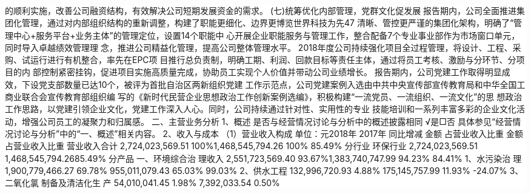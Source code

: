 的顺利实施，改善公司融资结构，有效解决公司短期发展资金的需求。
(七)统筹优化内部管理，党群文化促发展
报告期内，公司全面推进集团化管理，通过对内部组织结构的重新调整，构建了职能更细化、边界更博览世界科技为先47
清晰、管控更严谨的集团化架构，明确了“管理中心+服务平台+业务主体”的管理定位，设置14个职能中
心开展企业职能服务与管理工作，整合配备7个专业事业部作为市场窗口单元，同时导入卓越绩效管理理
念，推进公司精益化管理，提高公司整体管理水平。
2018年度公司持续强化项目全过程管理，将设计、工程、采购、试运行进行有机整合，率先在EPC项
目推行总负责制，明确工期、利润、回款目标等责任主体，通过将员工考核、激励与分环节、分项目的内
部控制紧密挂钩，促进项目实施高质量完成，协助员工实现个人价值并带动公司业绩增长。
报告期内，公司党建工作取得明显成效，下设党支部数量已达10个，被评为首批自治区两新组织党建
工作示范点，公司党建案例入选由中共中央宣传部宣传教育局和中华全国工商业联合会宣传教育部组织编
写的《新时代民营企业思想政治工作创新案例选编》，积极构建“一流党员、一流组织、一流文化”的思
想政治工作思路，以党建引领企业文化，党建工作深入人心。同时，公司持续通过针对性、实用性的专业
技能培训和一系列丰富多彩的企业文化活动，增强公司员工的凝聚力和归属感。
二、主营业务分析
1、概述
是否与经营情况讨论与分析中的概述披露相同
√是□否
具体参见“经营情况讨论与分析”中的“一、概述”相关内容。
2、收入与成本
（1）营业收入构成
单位：元2018年
2017年
同比增减
金额
占营业收入比重
金额
占营业收入比重
营业收入合计
2,724,023,569.51
100%1,468,545,794.26
100%
85.49%
分行业
环保行业
2,724,023,569.51
1,468,545,794.2685.49%
分产品
一、环境综合治
理收入
2,551,723,569.40
93.67%1,383,740,747.99
94.23%
84.41%
1、水污染治
理
1,900,779,466.27
69.78%
955,011,079.43
65.03%
99.03%
2、供水工程
132,996,720.93
4.88%
175,145,757.99
11.93%
-24.07%
3、二氧化氯
制备及清洁化生
产
54,010,041.45
1.98%
7,392,033.54
0.50%